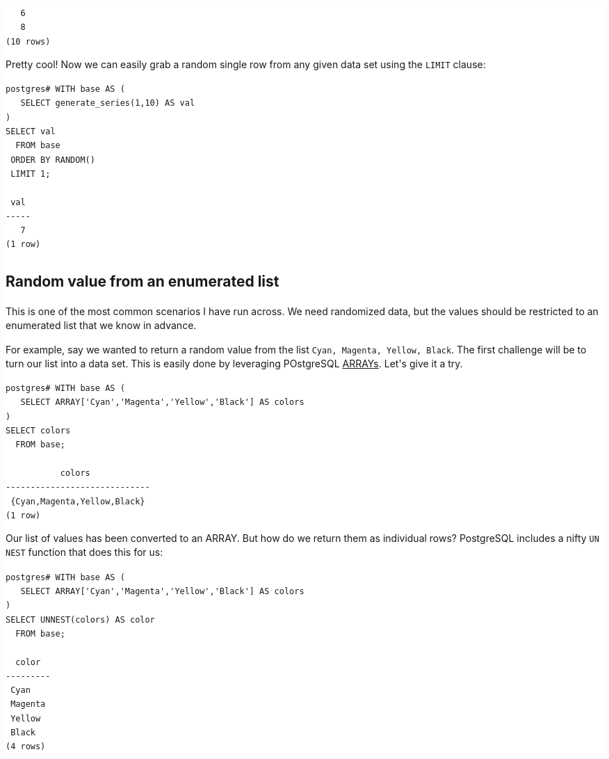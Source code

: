 ```
   6
   8
(10 rows)
```

Pretty cool! Now we can easily grab a random single row from any given data set using the `LIMIT` clause:

```
postgres# WITH base AS (
   SELECT generate_series(1,10) AS val 
)
SELECT val
  FROM base
 ORDER BY RANDOM()
 LIMIT 1;

 val 
-----
   7
(1 row)
```

## Random value from an enumerated list

This is one of the most common scenarios I have run across. We need randomized data, but the values should be restricted to an enumerated list that we know in advance. 

For example, say we wanted to return a random value from the list `Cyan, Magenta, Yellow, Black`. The first challenge will be to turn our list into a data set. This is easily done by leveraging POstgreSQL [ARRAYs](https://www.postgresql.org/docs/current/arrays.html). Let's give it a try.

```
postgres# WITH base AS (
   SELECT ARRAY['Cyan','Magenta','Yellow','Black'] AS colors
)
SELECT colors
  FROM base;

           colors            
-----------------------------
 {Cyan,Magenta,Yellow,Black}
(1 row)
```

Our list of values has been converted to an ARRAY. But how do we return them as individual rows? PostgreSQL includes a nifty `UNNEST` function that does this for us:

```
postgres# WITH base AS (
   SELECT ARRAY['Cyan','Magenta','Yellow','Black'] AS colors
)
SELECT UNNEST(colors) AS color
  FROM base;

  color  
---------
 Cyan
 Magenta
 Yellow
 Black
(4 rows)
```
